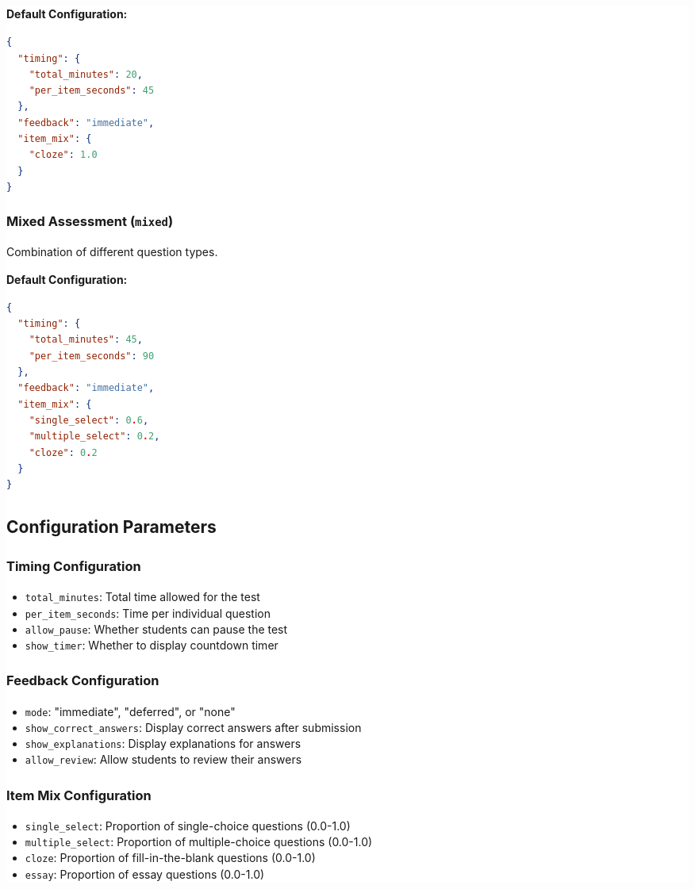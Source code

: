 **Default Configuration:**
```json
{
  "timing": {
    "total_minutes": 20,
    "per_item_seconds": 45
  },
  "feedback": "immediate",
  "item_mix": {
    "cloze": 1.0
  }
}
```

### Mixed Assessment (`mixed`)
Combination of different question types.

**Default Configuration:**
```json
{
  "timing": {
    "total_minutes": 45,
    "per_item_seconds": 90
  },
  "feedback": "immediate",
  "item_mix": {
    "single_select": 0.6,
    "multiple_select": 0.2,
    "cloze": 0.2
  }
}
```

## Configuration Parameters

### Timing Configuration
- `total_minutes`: Total time allowed for the test
- `per_item_seconds`: Time per individual question
- `allow_pause`: Whether students can pause the test
- `show_timer`: Whether to display countdown timer

### Feedback Configuration
- `mode`: "immediate", "deferred", or "none"
- `show_correct_answers`: Display correct answers after submission
- `show_explanations`: Display explanations for answers
- `allow_review`: Allow students to review their answers

### Item Mix Configuration
- `single_select`: Proportion of single-choice questions (0.0-1.0)
- `multiple_select`: Proportion of multiple-choice questions (0.0-1.0)
- `cloze`: Proportion of fill-in-the-blank questions (0.0-1.0)
- `essay`: Proportion of essay questions (0.0-1.0)
